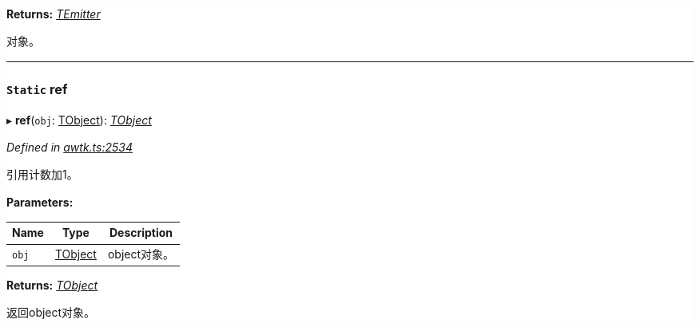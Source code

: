 **Returns:** *[TEmitter](_awtk_.temitter.md)*

对象。

___

### `Static` ref

▸ **ref**(`obj`: [TObject](_awtk_.tobject.md)): *[TObject](_awtk_.tobject.md)*

*Defined in [awtk.ts:2534](https://github.com/zlgopen/awtk-binding/blob/b368e0d/tools/code_gen/js/output/awtk.ts#L2534)*

引用计数加1。

**Parameters:**

Name | Type | Description |
------ | ------ | ------ |
`obj` | [TObject](_awtk_.tobject.md) | object对象。  |

**Returns:** *[TObject](_awtk_.tobject.md)*

返回object对象。
